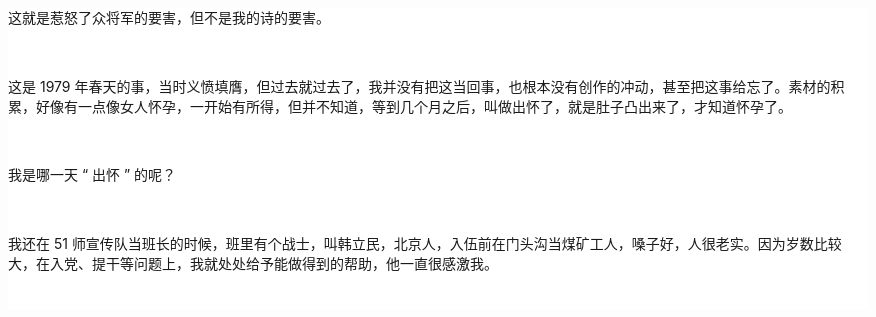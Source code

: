   <span class="s1">
   这就是惹怒了众将军的要害，但不是我的诗的要害。
  </span>
 </p>
 <p class="p1">
  <span class="s1">
  </span>
  <br/>
 </p>
 <p class="p2">
  <span class="s1">
   这是
  </span>
  <span class="s2">
   1979
  </span>
  <span class="s1">
   年春天的事，当时义愤填膺，但过去就过去了，我并没有把这当回事，也根本没有创作的冲动，甚至把这事给忘了。素材的积累，好像有一点像女人怀孕，一开始有所得，但并不知道，等到几个月之后，叫做出怀了，就是肚子凸出来了，才知道怀孕了。
  </span>
 </p>
 <p class="p1">
  <span class="s1">
  </span>
  <br/>
 </p>
 <p class="p2">
  <span class="s1">
   我是哪一天
  </span>
  <span class="s2">
   “
  </span>
  <span class="s1">
   出怀
  </span>
  <span class="s2">
   ”
  </span>
  <span class="s1">
   的呢？
  </span>
 </p>
 <p class="p1">
  <span class="s1">
  </span>
  <br/>
 </p>
 <p class="p2">
  <span class="s1">
   我还在
  </span>
  <span class="s2">
   51
  </span>
  <span class="s1">
   师宣传队当班长的时候，班里有个战士，叫韩立民，北京人，入伍前在门头沟当煤矿工人，嗓子好，人很老实。因为岁数比较大，在入党、提干等问题上，我就处处给予能做得到的帮助，他一直很感激我。
  </span>
 </p>
 <p class="p1">
  <span class="s1">
  </span>
  <br/>
 </p>